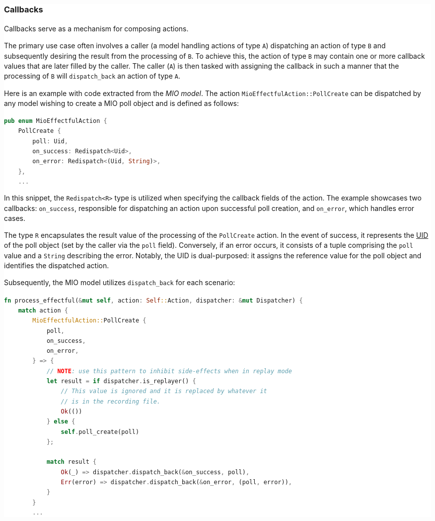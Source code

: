 ### Callbacks

Callbacks serve as a mechanism for composing actions.

The primary use case often involves a caller (a model handling actions of type `A`) dispatching an action of type `B` and subsequently desiring the result from the processing of `B`. To achieve this, the action of type `B` may contain one or more callback values that are later filled by the caller. The caller (`A`) is then tasked with assigning the callback in such a manner that the processing of `B` will `dispatch_back` an action of type `A`.

Here is an example with code extracted from the *MIO model*. The action `MioEffectfulAction::PollCreate` can be dispatched by any model wishing to create a MIO poll object and is defined as follows:

```rust
pub enum MioEffectfulAction {
    PollCreate {
        poll: Uid,
        on_success: Redispatch<Uid>,
        on_error: Redispatch<(Uid, String)>,
    },
    ...
```

In this snippet, the `Redispatch<R>` type is utilized when specifying the callback fields of the action. The example showcases two callbacks: `on_success`, responsible for dispatching an action upon successful poll creation, and `on_error`, which handles error cases.

The type `R` encapsulates the result value of the processing of the `PollCreate` action. In the event of success, it represents the [UID](#uids) of the poll object (set by the caller via the `poll` field). Conversely, if an error occurs, it consists of a tuple comprising the `poll` value and a `String` describing the error. Notably, the UID is dual-purposed: it assigns the reference value for the poll object and identifies the dispatched action.

Subsequently, the MIO model utilizes `dispatch_back` for each scenario:

```rust
fn process_effectful(&mut self, action: Self::Action, dispatcher: &mut Dispatcher) {
    match action {
        MioEffectfulAction::PollCreate {
            poll,
            on_success,
            on_error,
        } => {
            // NOTE: use this pattern to inhibit side-effects when in replay mode
            let result = if dispatcher.is_replayer() {
                // This value is ignored and it is replaced by whatever it
                // is in the recording file.
                Ok(())
            } else {
                self.poll_create(poll)
            };

            match result {
                Ok(_) => dispatcher.dispatch_back(&on_success, poll),
                Err(error) => dispatcher.dispatch_back(&on_error, (poll, error)),
            }
        }
        ...
```
